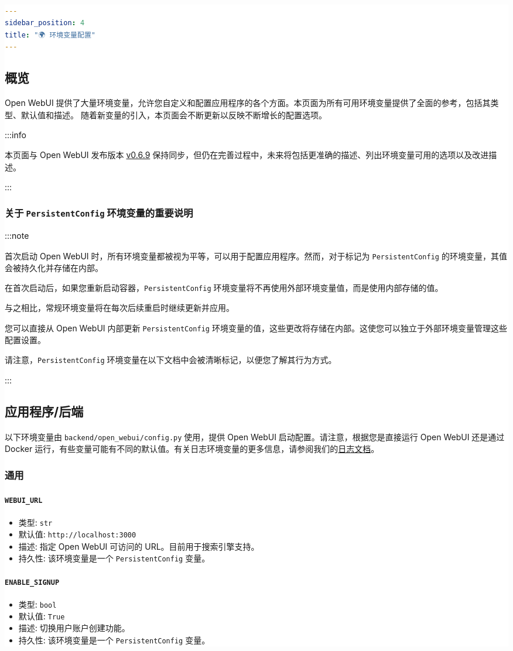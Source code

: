 ```yaml
---
sidebar_position: 4
title: "🌍 环境变量配置"
---
```



## 概览

Open WebUI 提供了大量环境变量，允许您自定义和配置应用程序的各个方面。本页面为所有可用环境变量提供了全面的参考，包括其类型、默认值和描述。
随着新变量的引入，本页面会不断更新以反映不断增长的配置选项。

:::info

本页面与 Open WebUI 发布版本 [v0.6.9](https://github.com/open-webui/open-webui/releases/tag/v0.6.9) 保持同步，但仍在完善过程中，未来将包括更准确的描述、列出环境变量可用的选项以及改进描述。

:::

### 关于 `PersistentConfig` 环境变量的重要说明

:::note

首次启动 Open WebUI 时，所有环境变量都被视为平等，可以用于配置应用程序。然而，对于标记为 `PersistentConfig` 的环境变量，其值会被持久化并存储在内部。

在首次启动后，如果您重新启动容器，`PersistentConfig` 环境变量将不再使用外部环境变量值，而是使用内部存储的值。

与之相比，常规环境变量将在每次后续重启时继续更新并应用。

您可以直接从 Open WebUI 内部更新 `PersistentConfig` 环境变量的值，这些更改将存储在内部。这使您可以独立于外部环境变量管理这些配置设置。

请注意，`PersistentConfig` 环境变量在以下文档中会被清晰标记，以便您了解其行为方式。

:::

## 应用程序/后端

以下环境变量由 `backend/open_webui/config.py` 使用，提供 Open WebUI 启动配置。请注意，根据您是直接运行 Open WebUI 还是通过 Docker 运行，有些变量可能有不同的默认值。有关日志环境变量的更多信息，请参阅我们的[日志文档](https://docs.openwebui.com/getting-started/advanced-topics/logging)。

### 通用

#### `WEBUI_URL`

- 类型: `str`
- 默认值: `http://localhost:3000`
- 描述: 指定 Open WebUI 可访问的 URL。目前用于搜索引擎支持。
- 持久性: 该环境变量是一个 `PersistentConfig` 变量。

#### `ENABLE_SIGNUP`

- 类型: `bool`
- 默认值: `True`
- 描述: 切换用户账户创建功能。
- 持久性: 该环境变量是一个 `PersistentConfig` 变量。
